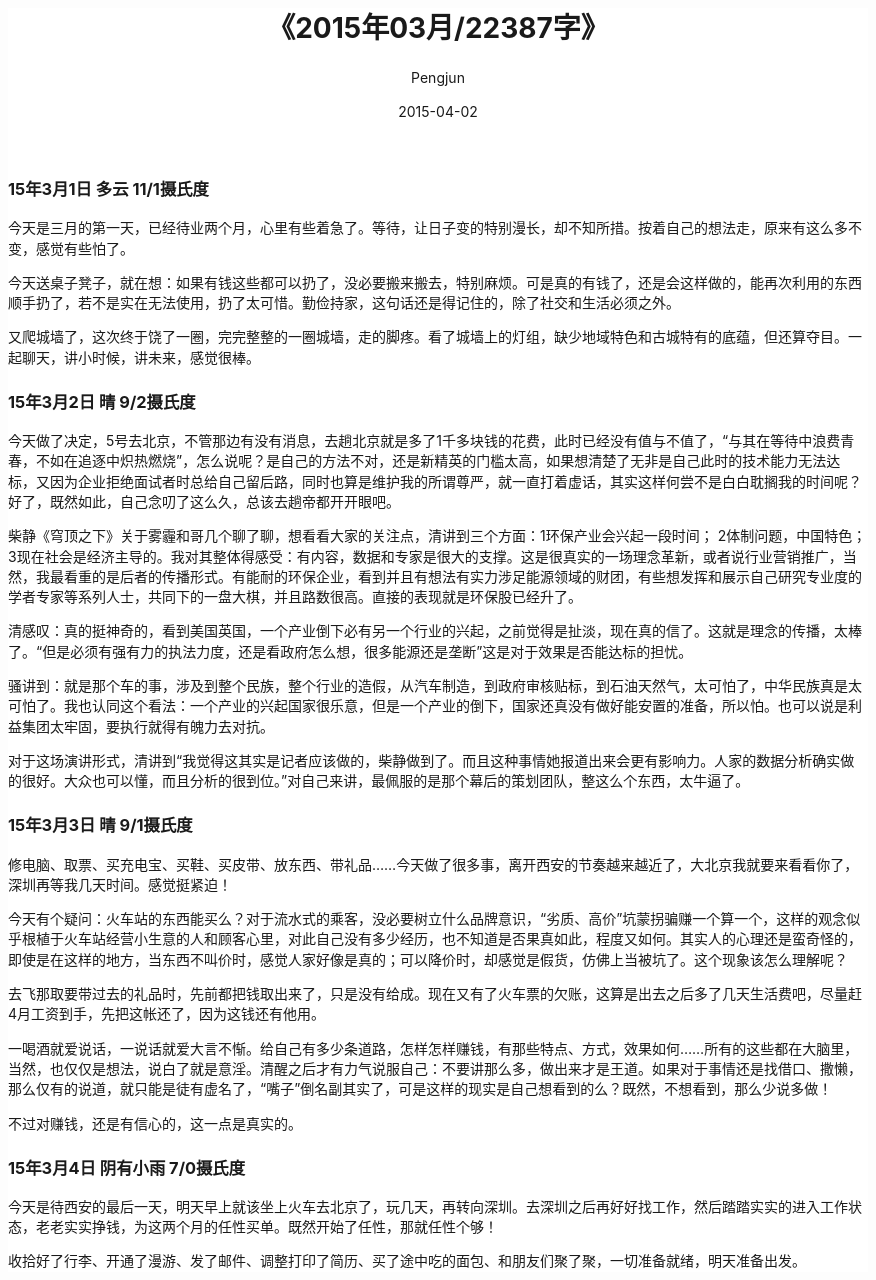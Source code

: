 ﻿---
layout: post
title: '《2015年03月/22387字》'
date: 2015-04-02
author: Pengjun
tags: 日志
---
### 15年3月1日 多云 11/1摄氏度

今天是三月的第一天，已经待业两个月，心里有些着急了。等待，让日子变的特别漫长，却不知所措。按着自己的想法走，原来有这么多不变，感觉有些怕了。

今天送桌子凳子，就在想：如果有钱这些都可以扔了，没必要搬来搬去，特别麻烦。可是真的有钱了，还是会这样做的，能再次利用的东西顺手扔了，若不是实在无法使用，扔了太可惜。勤俭持家，这句话还是得记住的，除了社交和生活必须之外。

又爬城墙了，这次终于饶了一圈，完完整整的一圈城墙，走的脚疼。看了城墙上的灯组，缺少地域特色和古城特有的底蕴，但还算夺目。一起聊天，讲小时候，讲未来，感觉很棒。


### 15年3月2日 晴 9/2摄氏度

今天做了决定，5号去北京，不管那边有没有消息，去趟北京就是多了1千多块钱的花费，此时已经没有值与不值了，“与其在等待中浪费青春，不如在追逐中炽热燃烧”，怎么说呢？是自己的方法不对，还是新精英的门槛太高，如果想清楚了无非是自己此时的技术能力无法达标，又因为企业拒绝面试者时总给自己留后路，同时也算是维护我的所谓尊严，就一直打着虚话，其实这样何尝不是白白耽搁我的时间呢？好了，既然如此，自己念叨了这么久，总该去趟帝都开开眼吧。

柴静《穹顶之下》关于雾霾和哥几个聊了聊，想看看大家的关注点，清讲到三个方面：1环保产业会兴起一段时间； 2体制问题，中国特色； 3现在社会是经济主导的。我对其整体得感受：有内容，数据和专家是很大的支撑。这是很真实的一场理念革新，或者说行业营销推广，当然，我最看重的是后者的传播形式。有能耐的环保企业，看到并且有想法有实力涉足能源领域的财团，有些想发挥和展示自己研究专业度的学者专家等系列人士，共同下的一盘大棋，并且路数很高。直接的表现就是环保股已经升了。

清感叹：真的挺神奇的，看到美国英国，一个产业倒下必有另一个行业的兴起，之前觉得是扯淡，现在真的信了。这就是理念的传播，太棒了。“但是必须有强有力的执法力度，还是看政府怎么想，很多能源还是垄断”这是对于效果是否能达标的担忧。

骚讲到：就是那个车的事，涉及到整个民族，整个行业的造假，从汽车制造，到政府审核贴标，到石油天然气，太可怕了，中华民族真是太可怕了。我也认同这个看法：一个产业的兴起国家很乐意，但是一个产业的倒下，国家还真没有做好能安置的准备，所以怕。也可以说是利益集团太牢固，要执行就得有魄力去对抗。

对于这场演讲形式，清讲到“我觉得这其实是记者应该做的，柴静做到了。而且这种事情她报道出来会更有影响力。人家的数据分析确实做的很好。大众也可以懂，而且分析的很到位。”对自己来讲，最佩服的是那个幕后的策划团队，整这么个东西，太牛逼了。


### 15年3月3日 晴 9/1摄氏度

修电脑、取票、买充电宝、买鞋、买皮带、放东西、带礼品……今天做了很多事，离开西安的节奏越来越近了，大北京我就要来看看你了，深圳再等我几天时间。感觉挺紧迫！

今天有个疑问：火车站的东西能买么？对于流水式的乘客，没必要树立什么品牌意识，“劣质、高价”坑蒙拐骗赚一个算一个，这样的观念似乎根植于火车站经营小生意的人和顾客心里，对此自己没有多少经历，也不知道是否果真如此，程度又如何。其实人的心理还是蛮奇怪的，即使是在这样的地方，当东西不叫价时，感觉人家好像是真的；可以降价时，却感觉是假货，仿佛上当被坑了。这个现象该怎么理解呢？

去飞那取要带过去的礼品时，先前都把钱取出来了，只是没有给成。现在又有了火车票的欠账，这算是出去之后多了几天生活费吧，尽量赶4月工资到手，先把这帐还了，因为这钱还有他用。

一喝酒就爱说话，一说话就爱大言不惭。给自己有多少条道路，怎样怎样赚钱，有那些特点、方式，效果如何……所有的这些都在大脑里，当然，也仅仅是想法，说白了就是意淫。清醒之后才有力气说服自己：不要讲那么多，做出来才是王道。如果对于事情还是找借口、撒懒，那么仅有的说道，就只能是徒有虚名了，“嘴子”倒名副其实了，可是这样的现实是自己想看到的么？既然，不想看到，那么少说多做！

不过对赚钱，还是有信心的，这一点是真实的。


### 15年3月4日 阴有小雨 7/0摄氏度

今天是待西安的最后一天，明天早上就该坐上火车去北京了，玩几天，再转向深圳。去深圳之后再好好找工作，然后踏踏实实的进入工作状态，老老实实挣钱，为这两个月的任性买单。既然开始了任性，那就任性个够！

收拾好了行李、开通了漫游、发了邮件、调整打印了简历、买了途中吃的面包、和朋友们聚了聚，一切准备就绪，明天准备出发。
